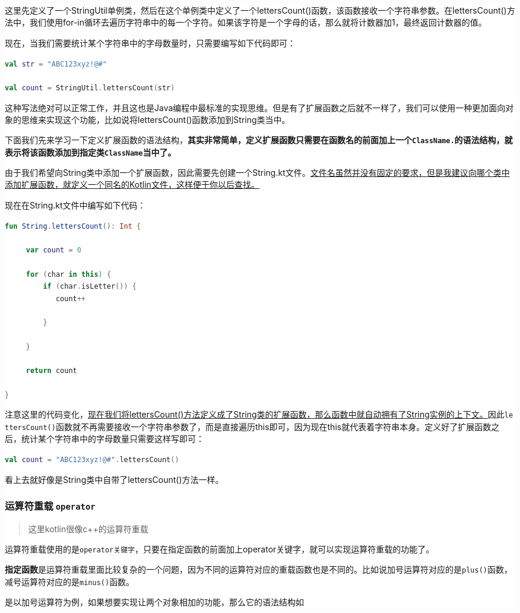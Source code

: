 这里先定义了一个StringUtil单例类，然后在这个单例类中定义了一个lettersCount()函数，该函数接收一个字符串参数。在lettersCount()方法中，我们使用for-in循环去遍历字符串中的每一个字符。如果该字符是一个字母的话，那么就将计数器加1，最终返回计数器的值。

现在，当我们需要统计某个字符串中的字母数量时，只需要编写如下代码即可：

```kotlin
val str = "ABC123xyz!@#"

val count = StringUtil.lettersCount(str)
```

这种写法绝对可以正常工作，并且这也是Java编程中最标准的实现思维。但是有了扩展函数之后就不一样了，我们可以使用一种更加面向对象的思维来实现这个功能，比如说将lettersCount()函数添加到String类当中。

下面我们先来学习一下定义扩展函数的语法结构，**其实非常简单，定义扩展函数只需要在函数名的前面加上一个`ClassName.`的语法结构，就表示将该函数添加到指定类`ClassName`当中了。**



由于我们希望向String类中添加一个扩展函数，因此需要先创建一个String.kt文件。<u>文件名虽然并没有固定的要求，但是我建议向哪个类中添加扩展函数，就定义一个同名的Kotlin文件，这样便于你以后查找。</u>

现在在String.kt文件中编写如下代码：

```kotlin
fun String.lettersCount(): Int {

     var count = 0

     for (char in this) {
         if (char.isLetter()) {
         	count++

         }

     }

     return count

}
```

注意这里的代码变化，<u>现在我们将lettersCount()方法定义成了String类的扩展函数，那么函数中就自动拥有了String实例的上下文。</u>因此`lettersCount()`函数就不再需要接收一个字符串参数了，而是直接遍历this即可，因为现在this就代表着字符串本身。定义好了扩展函数之后，统计某个字符串中的字母数量只需要这样写即可：

```kotlin
val count = "ABC123xyz!@#".lettersCount()
```

看上去就好像是String类中自带了lettersCount()方法一样。

### 运算符重载 `operator`

> 这里kotlin很像c++的运算符重载

运算符重载使用的是`operator关键字`，只要在指定函数的前面加上operator关键字，就可以实现运算符重载的功能了。

**指定函数**是运算符重载里面比较复杂的一个问题，因为不同的运算符对应的重载函数也是不同的。比如说加号运算符对应的是`plus()`函数，减号运算符对应的是`minus()`函数。

是以加号运算符为例，如果想要实现让两个对象相加的功能，那么它的语法结构如
